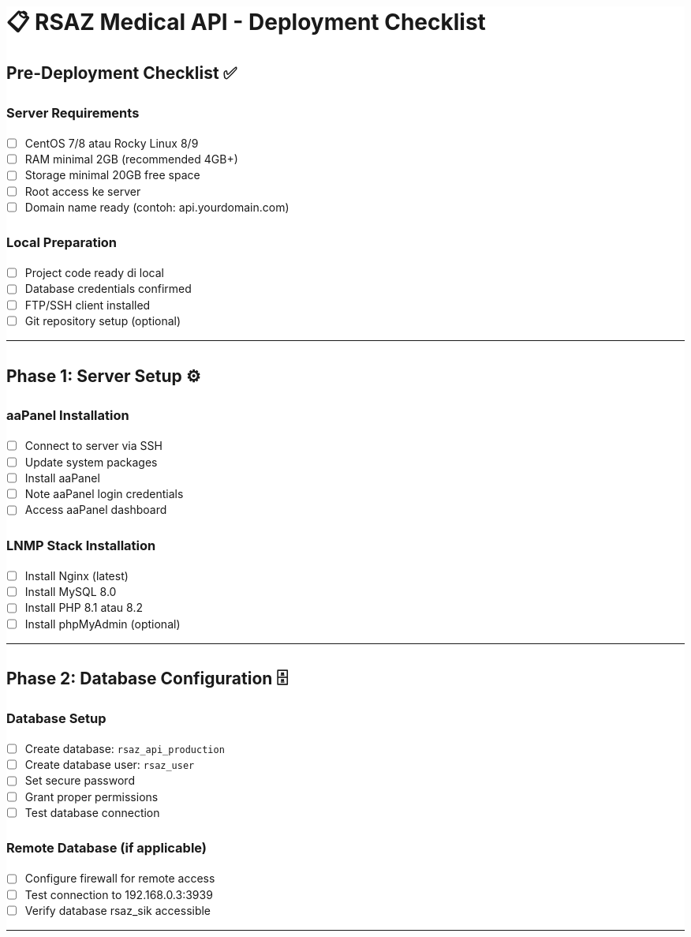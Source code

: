 # 📋 RSAZ Medical API - Deployment Checklist

## Pre-Deployment Checklist ✅

### Server Requirements
- [ ] CentOS 7/8 atau Rocky Linux 8/9
- [ ] RAM minimal 2GB (recommended 4GB+)
- [ ] Storage minimal 20GB free space
- [ ] Root access ke server
- [ ] Domain name ready (contoh: api.yourdomain.com)

### Local Preparation
- [ ] Project code ready di local
- [ ] Database credentials confirmed
- [ ] FTP/SSH client installed
- [ ] Git repository setup (optional)

---

## Phase 1: Server Setup ⚙️

### aaPanel Installation
- [ ] Connect to server via SSH
- [ ] Update system packages
- [ ] Install aaPanel
- [ ] Note aaPanel login credentials
- [ ] Access aaPanel dashboard

### LNMP Stack Installation
- [ ] Install Nginx (latest)
- [ ] Install MySQL 8.0
- [ ] Install PHP 8.1 atau 8.2
- [ ] Install phpMyAdmin (optional)

---

## Phase 2: Database Configuration 🗄️

### Database Setup
- [ ] Create database: `rsaz_api_production`
- [ ] Create database user: `rsaz_user`
- [ ] Set secure password
- [ ] Grant proper permissions
- [ ] Test database connection

### Remote Database (if applicable)
- [ ] Configure firewall for remote access
- [ ] Test connection to 192.168.0.3:3939
- [ ] Verify database rsaz_sik accessible

---